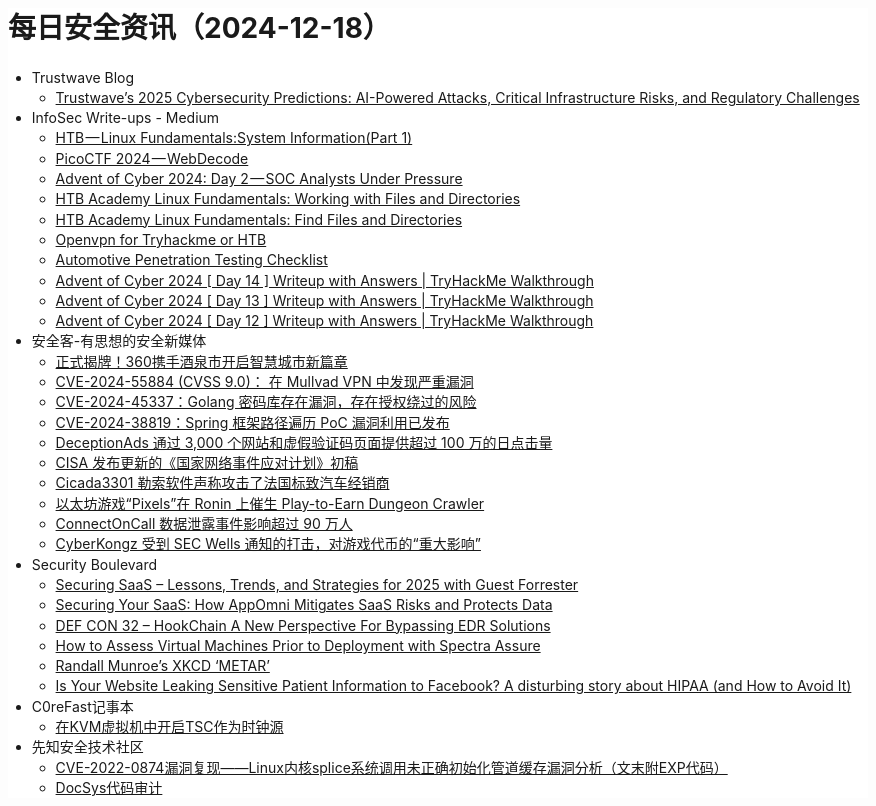 # 每日安全资讯（2024-12-18）

- Trustwave Blog
  - [Trustwave’s 2025 Cybersecurity Predictions: AI-Powered Attacks, Critical Infrastructure Risks, and Regulatory Challenges](https://www.trustwave.com/en-us/resources/blogs/trustwave-blog/trustwaves-2025-cybersecurity-predictions-ai-powered-attacks-critical-infrastructure-risks-and-regulatory-challenges/)
- InfoSec Write-ups - Medium
  - [HTB — Linux Fundamentals:System Information(Part 1)](https://infosecwriteups.com/htb-linux-fundamentals-system-information-part-1-0feaee1b1bd3?source=rss----7b722bfd1b8d---4)
  - [PicoCTF 2024 — WebDecode](https://infosecwriteups.com/picoctf-2024-webdecode-3801d825f803?source=rss----7b722bfd1b8d---4)
  - [Advent of Cyber 2024: Day 2 — SOC Analysts Under Pressure](https://infosecwriteups.com/advent-of-cyber-2024-day-2-soc-analysts-under-pressure-0d6e8ea2c09c?source=rss----7b722bfd1b8d---4)
  - [HTB Academy Linux Fundamentals: Working with Files and Directories](https://infosecwriteups.com/htb-academy-linux-fundamentals-working-with-files-and-directories-75175a458349?source=rss----7b722bfd1b8d---4)
  - [HTB Academy Linux Fundamentals: Find Files and Directories](https://infosecwriteups.com/htb-academy-linux-fundamentals-editing-files-3832a9983fab?source=rss----7b722bfd1b8d---4)
  - [Openvpn for Tryhackme or HTB](https://infosecwriteups.com/openvpn-for-tryhackme-or-htb-c12134fa4397?source=rss----7b722bfd1b8d---4)
  - [Automotive Penetration Testing Checklist](https://infosecwriteups.com/automotive-penetration-testing-checklist-8bbe83091c47?source=rss----7b722bfd1b8d---4)
  - [Advent of Cyber 2024 [ Day 14 ] Writeup with Answers | TryHackMe Walkthrough](https://infosecwriteups.com/advent-of-cyber-2024-day-14-writeup-with-answers-tryhackme-walkthrough-47e2efa1bcbb?source=rss----7b722bfd1b8d---4)
  - [Advent of Cyber 2024 [ Day 13 ] Writeup with Answers | TryHackMe Walkthrough](https://infosecwriteups.com/advent-of-cyber-2024-day-13-writeup-with-answers-tryhackme-walkthrough-eb58f4a7e6a2?source=rss----7b722bfd1b8d---4)
  - [Advent of Cyber 2024 [ Day 12 ] Writeup with Answers | TryHackMe Walkthrough](https://infosecwriteups.com/advent-of-cyber-2024-day-12-writeup-with-answers-tryhackme-walkthrough-76f0eb58bdca?source=rss----7b722bfd1b8d---4)
- 安全客-有思想的安全新媒体
  - [正式揭牌！360携手酒泉市开启智慧城市新篇章](https://www.anquanke.com/post/id/302782)
  - [CVE-2024-55884 (CVSS 9.0)： 在 Mullvad VPN 中发现严重漏洞](https://www.anquanke.com/post/id/302779)
  - [CVE-2024-45337：Golang 密码库存在漏洞，存在授权绕过的风险](https://www.anquanke.com/post/id/302776)
  - [CVE-2024-38819：Spring 框架路径遍历 PoC 漏洞利用已发布](https://www.anquanke.com/post/id/302773)
  - [DeceptionAds 通过 3,000 个网站和虚假验证码页面提供超过 100 万的日点击量](https://www.anquanke.com/post/id/302770)
  - [CISA 发布更新的《国家网络事件应对计划》初稿](https://www.anquanke.com/post/id/302767)
  - [Cicada3301 勒索软件声称攻击了法国标致汽车经销商](https://www.anquanke.com/post/id/302764)
  - [以太坊游戏“Pixels”在 Ronin 上催生 Play-to-Earn Dungeon Crawler](https://www.anquanke.com/post/id/302761)
  - [ConnectOnCall 数据泄露事件影响超过 90 万人](https://www.anquanke.com/post/id/302758)
  - [CyberKongz 受到 SEC Wells 通知的打击，对游戏代币的“重大影响”](https://www.anquanke.com/post/id/302754)
- Security Boulevard
  - [Securing SaaS – Lessons, Trends, and Strategies for 2025 with Guest Forrester](https://securityboulevard.com/2024/12/securing-saas-lessons-trends-and-strategies-for-2025-with-guest-forrester/)
  - [Securing Your SaaS: How AppOmni Mitigates SaaS Risks and Protects Data](https://securityboulevard.com/2024/12/securing-your-saas-how-appomni-mitigates-saas-risks-and-protects-data/)
  - [DEF CON 32 –  HookChain A New Perspective For Bypassing EDR Solutions](https://securityboulevard.com/2024/12/def-con-32-hookchain-a-new-perspective-for-bypassing-edr-solutions/)
  - [How to Assess Virtual Machines Prior to Deployment with Spectra Assure](https://securityboulevard.com/2024/12/how-to-assess-virtual-machines-prior-to-deployment-with-spectra-assure/)
  - [Randall Munroe’s XKCD ‘METAR’](https://securityboulevard.com/2024/12/randall-munroes-xkcd-metar/)
  - [Is Your Website Leaking Sensitive Patient Information to Facebook? A disturbing story about HIPAA (and How to Avoid It)](https://securityboulevard.com/2024/12/is-your-website-leaking-sensitive-patient-information-to-facebook-a-disturbing-story-about-hipaa-and-how-to-avoid-it/)
- C0reFast记事本
  - [在KVM虚拟机中开启TSC作为时钟源](https://www.ichenfu.com/2024/12/17/enable-tsc-virtualization-on-kvm/)
- 先知安全技术社区
  - [CVE-2022-0874漏洞复现——Linux内核splice系统调用未正确初始化管道缓存漏洞分析（文末附EXP代码）](https://xz.aliyun.com/t/16798)
  - [DocSys代码审计](https://xz.aliyun.com/t/16797)